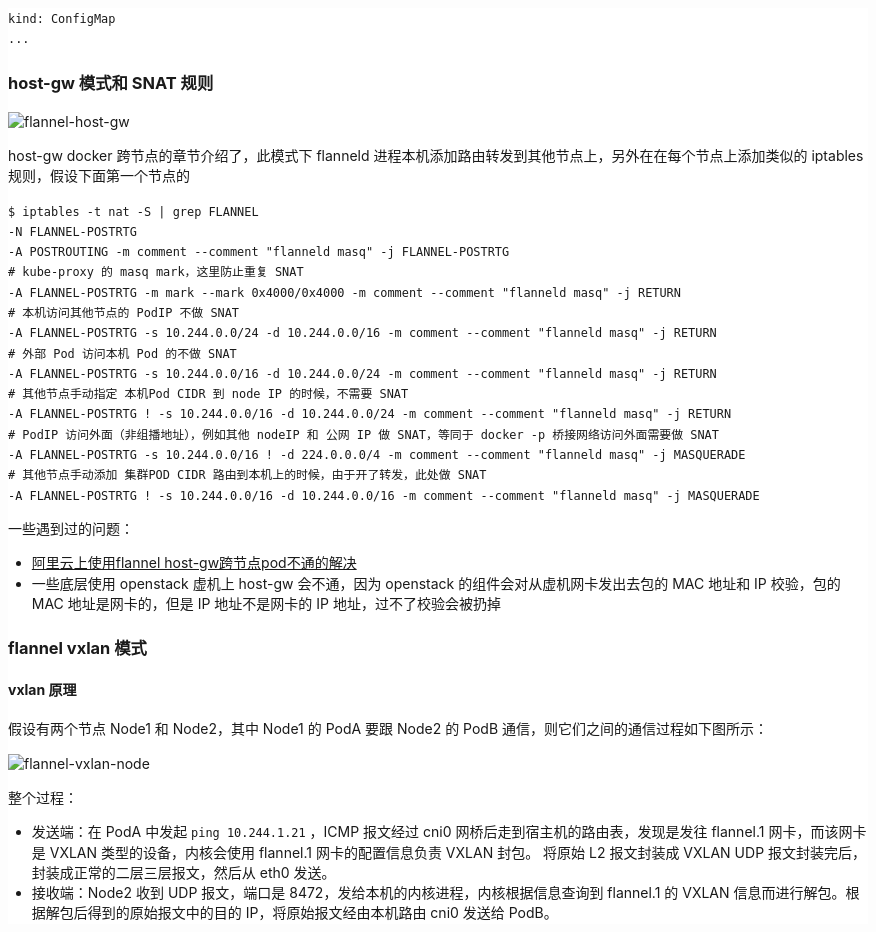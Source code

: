 ```bash
kind: ConfigMap
...
```

### host-gw 模式和 SNAT 规则

![flannel-host-gw](../images/flannel-host-gw.png)

host-gw docker 跨节点的章节介绍了，此模式下 flanneld 进程本机添加路由转发到其他节点上，另外在在每个节点上添加类似的 iptables 规则，假设下面第一个节点的

```
$ iptables -t nat -S | grep FLANNEL
-N FLANNEL-POSTRTG
-A POSTROUTING -m comment --comment "flanneld masq" -j FLANNEL-POSTRTG
# kube-proxy 的 masq mark，这里防止重复 SNAT
-A FLANNEL-POSTRTG -m mark --mark 0x4000/0x4000 -m comment --comment "flanneld masq" -j RETURN
# 本机访问其他节点的 PodIP 不做 SNAT
-A FLANNEL-POSTRTG -s 10.244.0.0/24 -d 10.244.0.0/16 -m comment --comment "flanneld masq" -j RETURN
# 外部 Pod 访问本机 Pod 的不做 SNAT
-A FLANNEL-POSTRTG -s 10.244.0.0/16 -d 10.244.0.0/24 -m comment --comment "flanneld masq" -j RETURN
# 其他节点手动指定 本机Pod CIDR 到 node IP 的时候，不需要 SNAT
-A FLANNEL-POSTRTG ! -s 10.244.0.0/16 -d 10.244.0.0/24 -m comment --comment "flanneld masq" -j RETURN
# PodIP 访问外面（非组播地址），例如其他 nodeIP 和 公网 IP 做 SNAT，等同于 docker -p 桥接网络访问外面需要做 SNAT 
-A FLANNEL-POSTRTG -s 10.244.0.0/16 ! -d 224.0.0.0/4 -m comment --comment "flanneld masq" -j MASQUERADE
# 其他节点手动添加 集群POD CIDR 路由到本机上的时候，由于开了转发，此处做 SNAT 
-A FLANNEL-POSTRTG ! -s 10.244.0.0/16 -d 10.244.0.0/16 -m comment --comment "flanneld masq" -j MASQUERADE
```

一些遇到过的问题：

- [阿里云上使用flannel host-gw跨节点pod不通的解决](https://zhangguanzhang.github.io/2020/06/23/host-gw-in-aliyun/)
- 一些底层使用 openstack 虚机上 host-gw 会不通，因为 openstack 的组件会对从虚机网卡发出去包的 MAC 地址和 IP 校验，包的 MAC 地址是网卡的，但是 IP 地址不是网卡的 IP 地址，过不了校验会被扔掉


### flannel vxlan 模式

#### vxlan 原理

假设有两个节点 Node1 和 Node2，其中 Node1 的 PodA 要跟 Node2 的 PodB 通信，则它们之间的通信过程如下图所示：

![flannel-vxlan-node](../images/flannel-vxlan-node.png)

整个过程：

- 发送端：在 PodA 中发起 `ping 10.244.1.21` ，ICMP 报文经过 cni0 网桥后走到宿主机的路由表，发现是发往 flannel.1 网卡，而该网卡是 VXLAN 类型的设备，内核会使用 flannel.1 网卡的配置信息负责 VXLAN 封包。 将原始 L2 报文封装成 VXLAN UDP 报文封装完后，封装成正常的二层三层报文，然后从 eth0 发送。
- 接收端：Node2 收到 UDP 报文，端口是 8472，发给本机的内核进程，内核根据信息查询到 flannel.1 的 VXLAN 信息而进行解包。根据解包后得到的原始报文中的目的 IP，将原始报文经由本机路由 cni0 发送给 PodB。
